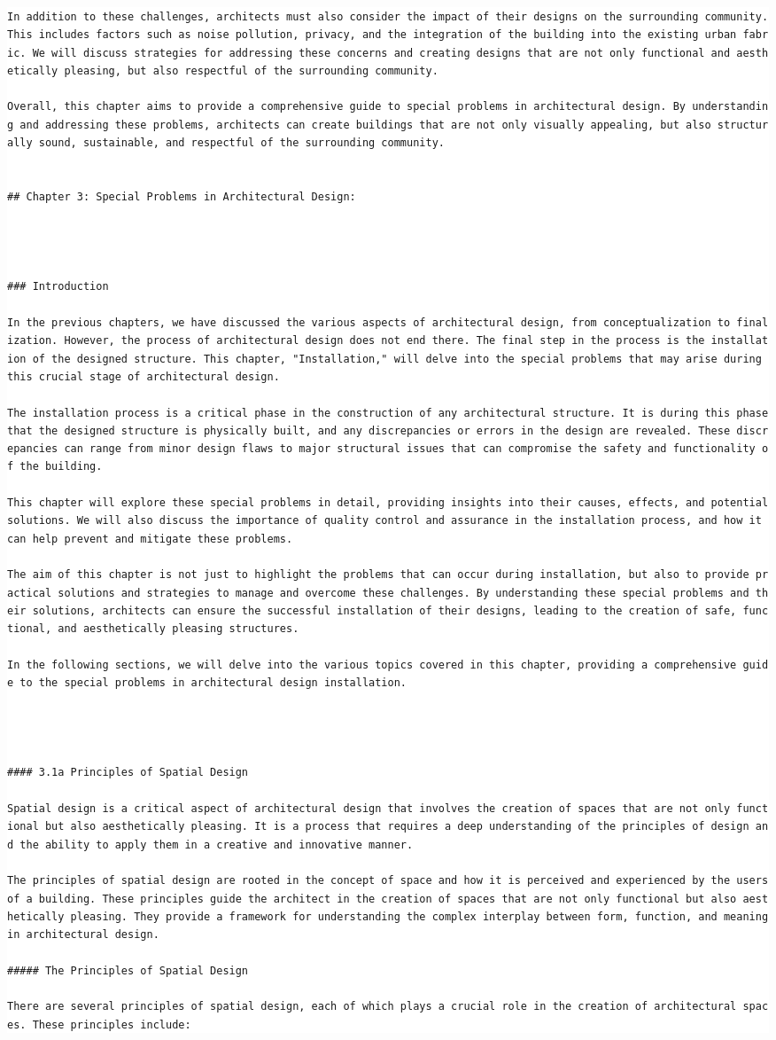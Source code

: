 ```
In addition to these challenges, architects must also consider the impact of their designs on the surrounding community. This includes factors such as noise pollution, privacy, and the integration of the building into the existing urban fabric. We will discuss strategies for addressing these concerns and creating designs that are not only functional and aesthetically pleasing, but also respectful of the surrounding community.

Overall, this chapter aims to provide a comprehensive guide to special problems in architectural design. By understanding and addressing these problems, architects can create buildings that are not only visually appealing, but also structurally sound, sustainable, and respectful of the surrounding community. 


## Chapter 3: Special Problems in Architectural Design:




### Introduction

In the previous chapters, we have discussed the various aspects of architectural design, from conceptualization to finalization. However, the process of architectural design does not end there. The final step in the process is the installation of the designed structure. This chapter, "Installation," will delve into the special problems that may arise during this crucial stage of architectural design.

The installation process is a critical phase in the construction of any architectural structure. It is during this phase that the designed structure is physically built, and any discrepancies or errors in the design are revealed. These discrepancies can range from minor design flaws to major structural issues that can compromise the safety and functionality of the building.

This chapter will explore these special problems in detail, providing insights into their causes, effects, and potential solutions. We will also discuss the importance of quality control and assurance in the installation process, and how it can help prevent and mitigate these problems.

The aim of this chapter is not just to highlight the problems that can occur during installation, but also to provide practical solutions and strategies to manage and overcome these challenges. By understanding these special problems and their solutions, architects can ensure the successful installation of their designs, leading to the creation of safe, functional, and aesthetically pleasing structures.

In the following sections, we will delve into the various topics covered in this chapter, providing a comprehensive guide to the special problems in architectural design installation.




#### 3.1a Principles of Spatial Design

Spatial design is a critical aspect of architectural design that involves the creation of spaces that are not only functional but also aesthetically pleasing. It is a process that requires a deep understanding of the principles of design and the ability to apply them in a creative and innovative manner. 

The principles of spatial design are rooted in the concept of space and how it is perceived and experienced by the users of a building. These principles guide the architect in the creation of spaces that are not only functional but also aesthetically pleasing. They provide a framework for understanding the complex interplay between form, function, and meaning in architectural design.

##### The Principles of Spatial Design

There are several principles of spatial design, each of which plays a crucial role in the creation of architectural spaces. These principles include:

```